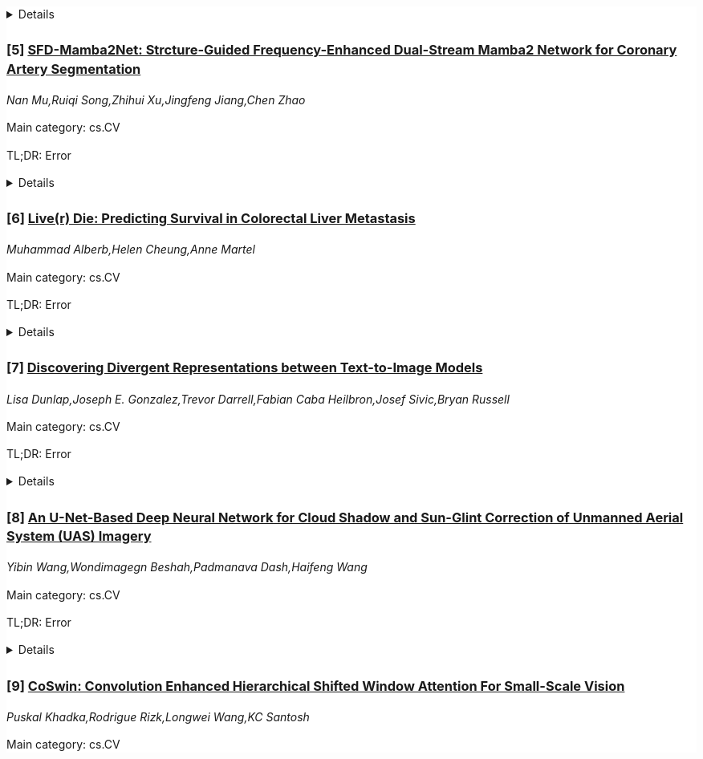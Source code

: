 
<details><summary>Details</summary></details>


### [5] [SFD-Mamba2Net: Strcture-Guided Frequency-Enhanced Dual-Stream Mamba2 Network for Coronary Artery Segmentation](https://arxiv.org/abs/2509.08934)
*Nan Mu,Ruiqi Song,Zhihui Xu,Jingfeng Jiang,Chen Zhao*

Main category: cs.CV

TL;DR: Error


<details><summary>Details</summary></details>


### [6] [Live(r) Die: Predicting Survival in Colorectal Liver Metastasis](https://arxiv.org/abs/2509.08935)
*Muhammad Alberb,Helen Cheung,Anne Martel*

Main category: cs.CV

TL;DR: Error


<details><summary>Details</summary></details>


### [7] [Discovering Divergent Representations between Text-to-Image Models](https://arxiv.org/abs/2509.08940)
*Lisa Dunlap,Joseph E. Gonzalez,Trevor Darrell,Fabian Caba Heilbron,Josef Sivic,Bryan Russell*

Main category: cs.CV

TL;DR: Error


<details><summary>Details</summary></details>


### [8] [An U-Net-Based Deep Neural Network for Cloud Shadow and Sun-Glint Correction of Unmanned Aerial System (UAS) Imagery](https://arxiv.org/abs/2509.08949)
*Yibin Wang,Wondimagegn Beshah,Padmanava Dash,Haifeng Wang*

Main category: cs.CV

TL;DR: Error


<details><summary>Details</summary></details>


### [9] [CoSwin: Convolution Enhanced Hierarchical Shifted Window Attention For Small-Scale Vision](https://arxiv.org/abs/2509.08959)
*Puskal Khadka,Rodrigue Rizk,Longwei Wang,KC Santosh*

Main category: cs.CV
